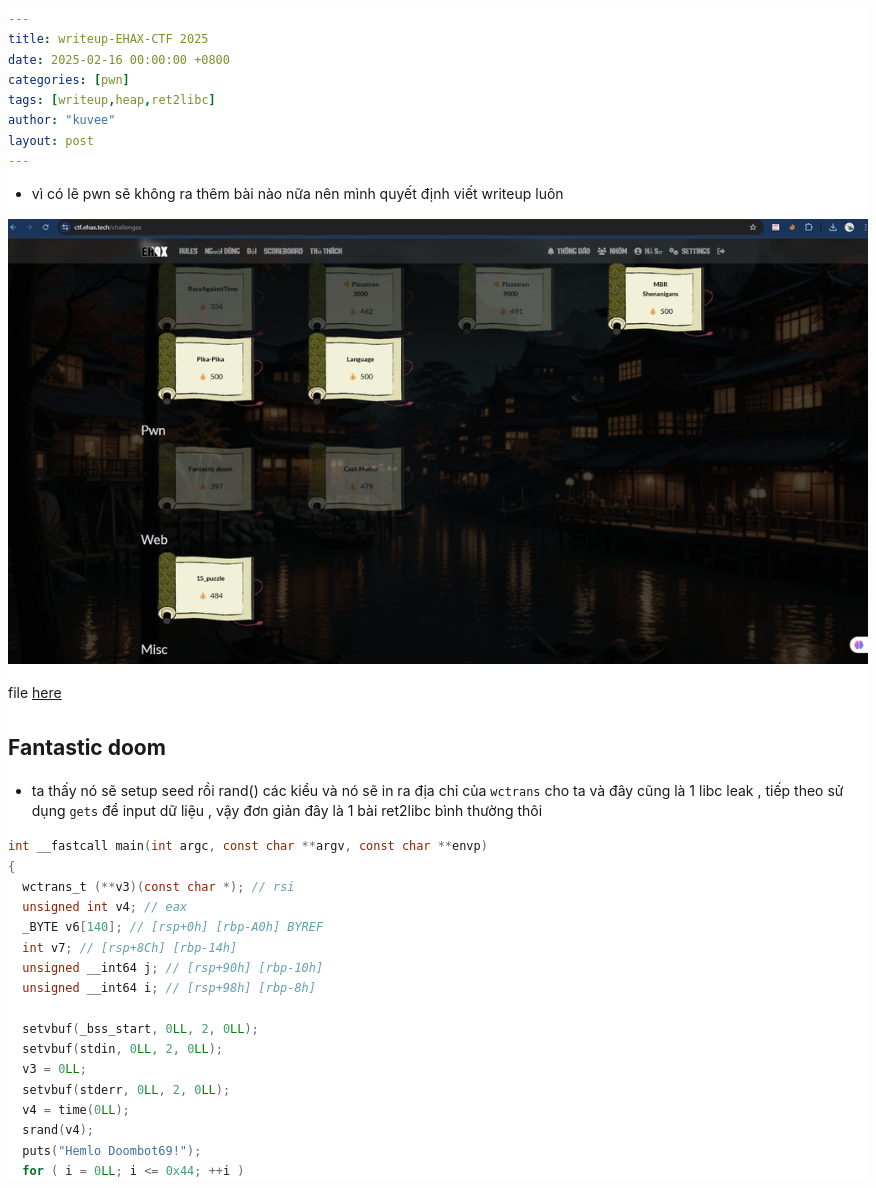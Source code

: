 ```yaml
--- 
title: writeup-EHAX-CTF 2025 
date: 2025-02-16 00:00:00 +0800
categories: [pwn]
tags: [writeup,heap,ret2libc]
author: "kuvee"
layout: post
---
```


- vì có lẽ pwn sẽ không ra thêm bài nào nữa nên mình quyết định viết writeup luôn 

![here](/assets/images/EHAX-CTF/1.png)

file [here](/assets/files/EHAX-CTF/EHAX-CTF-2025.7z)


## Fantastic doom


- ta thấy nó sẽ setup seed rồi rand() các kiểu và nó sẽ in ra địa chỉ của ```wctrans``` cho ta và đây cũng là 1 libc leak , tiếp theo sử dụng ```gets``` để input dữ liệu , vậy đơn giản đây là 1 bài ret2libc bình thường thôi

```c
int __fastcall main(int argc, const char **argv, const char **envp)
{
  wctrans_t (**v3)(const char *); // rsi
  unsigned int v4; // eax
  _BYTE v6[140]; // [rsp+0h] [rbp-A0h] BYREF
  int v7; // [rsp+8Ch] [rbp-14h]
  unsigned __int64 j; // [rsp+90h] [rbp-10h]
  unsigned __int64 i; // [rsp+98h] [rbp-8h]

  setvbuf(_bss_start, 0LL, 2, 0LL);
  setvbuf(stdin, 0LL, 2, 0LL);
  v3 = 0LL;
  setvbuf(stderr, 0LL, 2, 0LL);
  v4 = time(0LL);
  srand(v4);
  puts("Hemlo Doombot69!");
  for ( i = 0LL; i <= 0x44; ++i )
```